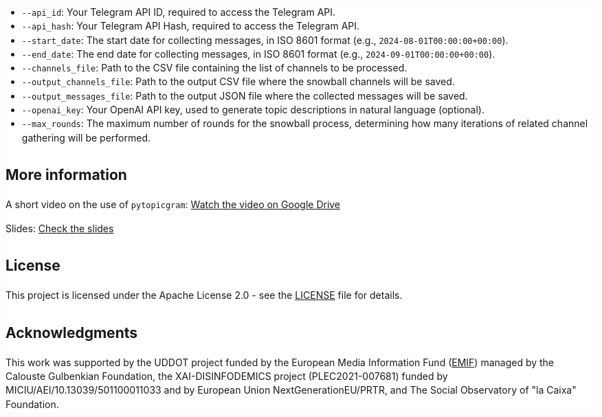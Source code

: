 - `--api_id`: Your Telegram API ID, required to access the Telegram API.
- `--api_hash`: Your Telegram API Hash, required to access the Telegram API.
- `--start_date`: The start date for collecting messages, in ISO 8601 format (e.g., `2024-08-01T00:00:00+00:00`).
- `--end_date`: The end date for collecting messages, in ISO 8601 format (e.g., `2024-09-01T00:00:00+00:00`).
- `--channels_file`: Path to the CSV file containing the list of channels to be processed.
- `--output_channels_file`: Path to the output CSV file where the snowball channels will be saved.
- `--output_messages_file`: Path to the output JSON file where the collected messages will be saved.
- `--openai_key`: Your OpenAI API key, used to generate topic descriptions in natural language (optional).
- `--max_rounds`: The maximum number of rounds for the snowball process, determining how many iterations of related channel gathering will be performed.

## More information
A short video on the use of `pytopicgram`: [Watch the video on Google Drive](https://drive.google.com/file/d/1jk_b95r5dGzeNiXisPdQr4zwT1tudUIe/view?usp=share_link)

Slides: [Check the slides](https://drive.google.com/file/d/1jlfTSWeXoWEuSKQnzxAL6VZ_aNfQB-Rw/view?usp=sharing)

## License

This project is licensed under the Apache License 2.0 - see the [LICENSE](LICENSE) file for details.

## Acknowledgments

This work was supported by the UDDOT project funded by the European Media Information Fund ([EMIF](https://gulbenkian.pt/emifund/)) managed by the Calouste Gulbenkian Foundation, the XAI-DISINFODEMICS project (PLEC2021-007681) funded by MICIU/AEI/10.13039/501100011033 and by European Union NextGenerationEU/PRTR, and The Social Observatory of "la Caixa" Foundation.
